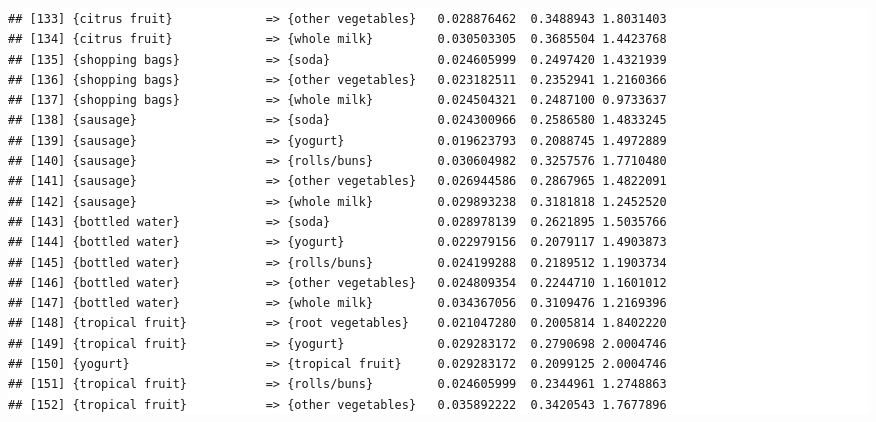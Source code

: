     ## [133] {citrus fruit}             => {other vegetables}   0.028876462  0.3488943 1.8031403
    ## [134] {citrus fruit}             => {whole milk}         0.030503305  0.3685504 1.4423768
    ## [135] {shopping bags}            => {soda}               0.024605999  0.2497420 1.4321939
    ## [136] {shopping bags}            => {other vegetables}   0.023182511  0.2352941 1.2160366
    ## [137] {shopping bags}            => {whole milk}         0.024504321  0.2487100 0.9733637
    ## [138] {sausage}                  => {soda}               0.024300966  0.2586580 1.4833245
    ## [139] {sausage}                  => {yogurt}             0.019623793  0.2088745 1.4972889
    ## [140] {sausage}                  => {rolls/buns}         0.030604982  0.3257576 1.7710480
    ## [141] {sausage}                  => {other vegetables}   0.026944586  0.2867965 1.4822091
    ## [142] {sausage}                  => {whole milk}         0.029893238  0.3181818 1.2452520
    ## [143] {bottled water}            => {soda}               0.028978139  0.2621895 1.5035766
    ## [144] {bottled water}            => {yogurt}             0.022979156  0.2079117 1.4903873
    ## [145] {bottled water}            => {rolls/buns}         0.024199288  0.2189512 1.1903734
    ## [146] {bottled water}            => {other vegetables}   0.024809354  0.2244710 1.1601012
    ## [147] {bottled water}            => {whole milk}         0.034367056  0.3109476 1.2169396
    ## [148] {tropical fruit}           => {root vegetables}    0.021047280  0.2005814 1.8402220
    ## [149] {tropical fruit}           => {yogurt}             0.029283172  0.2790698 2.0004746
    ## [150] {yogurt}                   => {tropical fruit}     0.029283172  0.2099125 2.0004746
    ## [151] {tropical fruit}           => {rolls/buns}         0.024605999  0.2344961 1.2748863
    ## [152] {tropical fruit}           => {other vegetables}   0.035892222  0.3420543 1.7677896